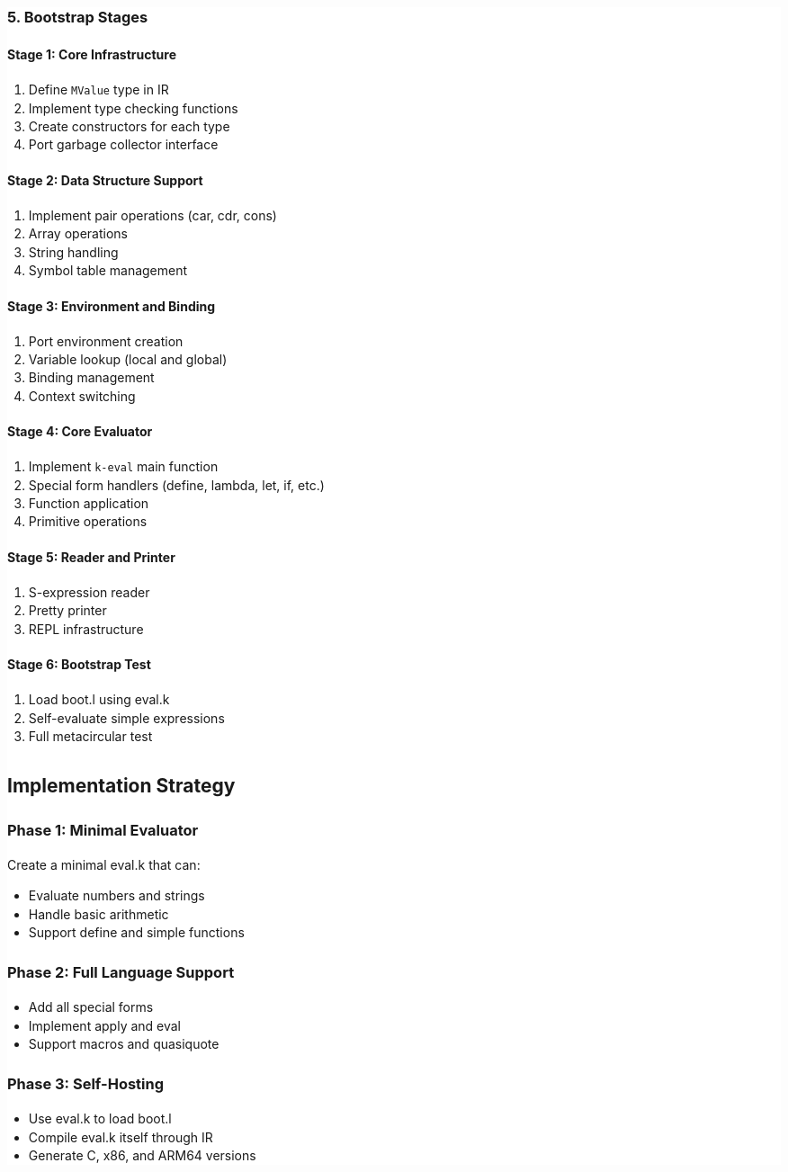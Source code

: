 ### 5. Bootstrap Stages

#### Stage 1: Core Infrastructure
1. Define `MValue` type in IR
2. Implement type checking functions
3. Create constructors for each type
4. Port garbage collector interface

#### Stage 2: Data Structure Support
1. Implement pair operations (car, cdr, cons)
2. Array operations
3. String handling
4. Symbol table management

#### Stage 3: Environment and Binding
1. Port environment creation
2. Variable lookup (local and global)
3. Binding management
4. Context switching

#### Stage 4: Core Evaluator
1. Implement `k-eval` main function
2. Special form handlers (define, lambda, let, if, etc.)
3. Function application
4. Primitive operations

#### Stage 5: Reader and Printer
1. S-expression reader
2. Pretty printer
3. REPL infrastructure

#### Stage 6: Bootstrap Test
1. Load boot.l using eval.k
2. Self-evaluate simple expressions
3. Full metacircular test

## Implementation Strategy

### Phase 1: Minimal Evaluator
Create a minimal eval.k that can:
- Evaluate numbers and strings
- Handle basic arithmetic
- Support define and simple functions

### Phase 2: Full Language Support
- Add all special forms
- Implement apply and eval
- Support macros and quasiquote

### Phase 3: Self-Hosting
- Use eval.k to load boot.l
- Compile eval.k itself through IR
- Generate C, x86, and ARM64 versions
